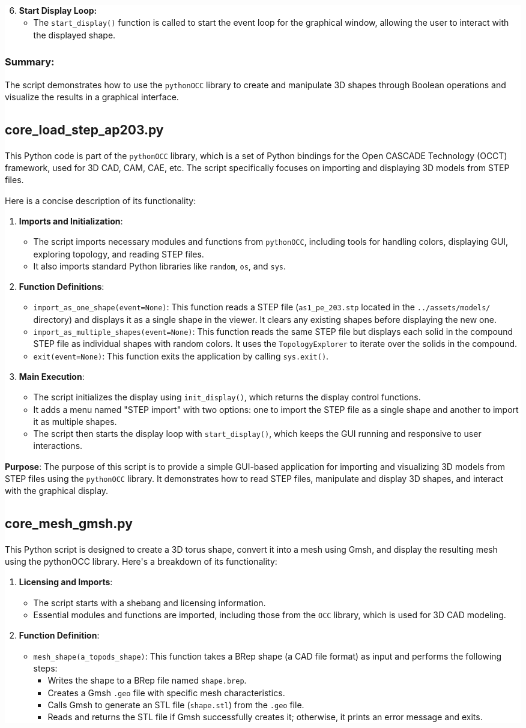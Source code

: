 6. **Start Display Loop:**
   - The `start_display()` function is called to start the event loop for the graphical window, allowing the user to interact with the displayed shape.

### Summary:
The script demonstrates how to use the `pythonOCC` library to create and manipulate 3D shapes through Boolean operations and visualize the results in a graphical interface.

## core_load_step_ap203.py

This Python code is part of the `pythonOCC` library, which is a set of Python bindings for the Open CASCADE Technology (OCCT) framework, used for 3D CAD, CAM, CAE, etc. The script specifically focuses on importing and displaying 3D models from STEP files.

Here is a concise description of its functionality:

1. **Imports and Initialization**:
   - The script imports necessary modules and functions from `pythonOCC`, including tools for handling colors, displaying GUI, exploring topology, and reading STEP files.
   - It also imports standard Python libraries like `random`, `os`, and `sys`.

2. **Function Definitions**:
   - `import_as_one_shape(event=None)`: This function reads a STEP file (`as1_pe_203.stp` located in the `../assets/models/` directory) and displays it as a single shape in the viewer. It clears any existing shapes before displaying the new one.
   - `import_as_multiple_shapes(event=None)`: This function reads the same STEP file but displays each solid in the compound STEP file as individual shapes with random colors. It uses the `TopologyExplorer` to iterate over the solids in the compound.
   - `exit(event=None)`: This function exits the application by calling `sys.exit()`.

3. **Main Execution**:
   - The script initializes the display using `init_display()`, which returns the display control functions.
   - It adds a menu named "STEP import" with two options: one to import the STEP file as a single shape and another to import it as multiple shapes.
   - The script then starts the display loop with `start_display()`, which keeps the GUI running and responsive to user interactions.

**Purpose**:
The purpose of this script is to provide a simple GUI-based application for importing and visualizing 3D models from STEP files using the `pythonOCC` library. It demonstrates how to read STEP files, manipulate and display 3D shapes, and interact with the graphical display.

## core_mesh_gmsh.py

This Python script is designed to create a 3D torus shape, convert it into a mesh using Gmsh, and display the resulting mesh using the pythonOCC library. Here's a breakdown of its functionality:

1. **Licensing and Imports**:
   - The script starts with a shebang and licensing information.
   - Essential modules and functions are imported, including those from the `OCC` library, which is used for 3D CAD modeling.

2. **Function Definition**:
   - `mesh_shape(a_topods_shape)`: This function takes a BRep shape (a CAD file format) as input and performs the following steps:
     - Writes the shape to a BRep file named `shape.brep`.
     - Creates a Gmsh `.geo` file with specific mesh characteristics.
     - Calls Gmsh to generate an STL file (`shape.stl`) from the `.geo` file.
     - Reads and returns the STL file if Gmsh successfully creates it; otherwise, it prints an error message and exits.
